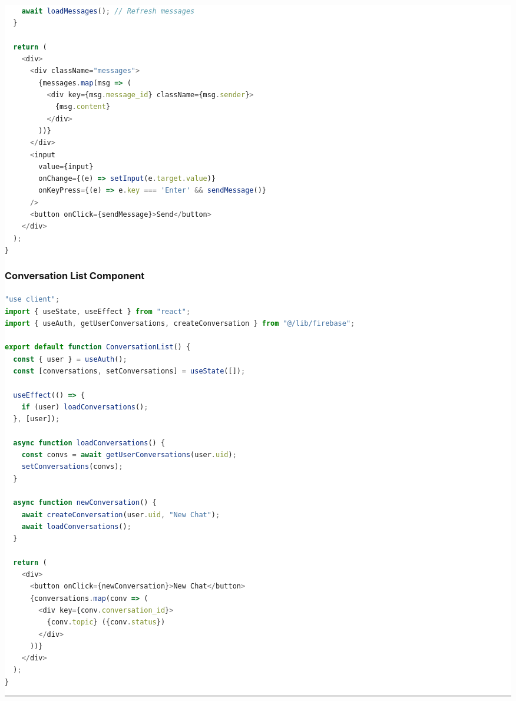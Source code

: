 ```typescript
    await loadMessages(); // Refresh messages
  }

  return (
    <div>
      <div className="messages">
        {messages.map(msg => (
          <div key={msg.message_id} className={msg.sender}>
            {msg.content}
          </div>
        ))}
      </div>
      <input
        value={input}
        onChange={(e) => setInput(e.target.value)}
        onKeyPress={(e) => e.key === 'Enter' && sendMessage()}
      />
      <button onClick={sendMessage}>Send</button>
    </div>
  );
}
```

### Conversation List Component

```typescript
"use client";
import { useState, useEffect } from "react";
import { useAuth, getUserConversations, createConversation } from "@/lib/firebase";

export default function ConversationList() {
  const { user } = useAuth();
  const [conversations, setConversations] = useState([]);

  useEffect(() => {
    if (user) loadConversations();
  }, [user]);

  async function loadConversations() {
    const convs = await getUserConversations(user.uid);
    setConversations(convs);
  }

  async function newConversation() {
    await createConversation(user.uid, "New Chat");
    await loadConversations();
  }

  return (
    <div>
      <button onClick={newConversation}>New Chat</button>
      {conversations.map(conv => (
        <div key={conv.conversation_id}>
          {conv.topic} ({conv.status})
        </div>
      ))}
    </div>
  );
}
```

---